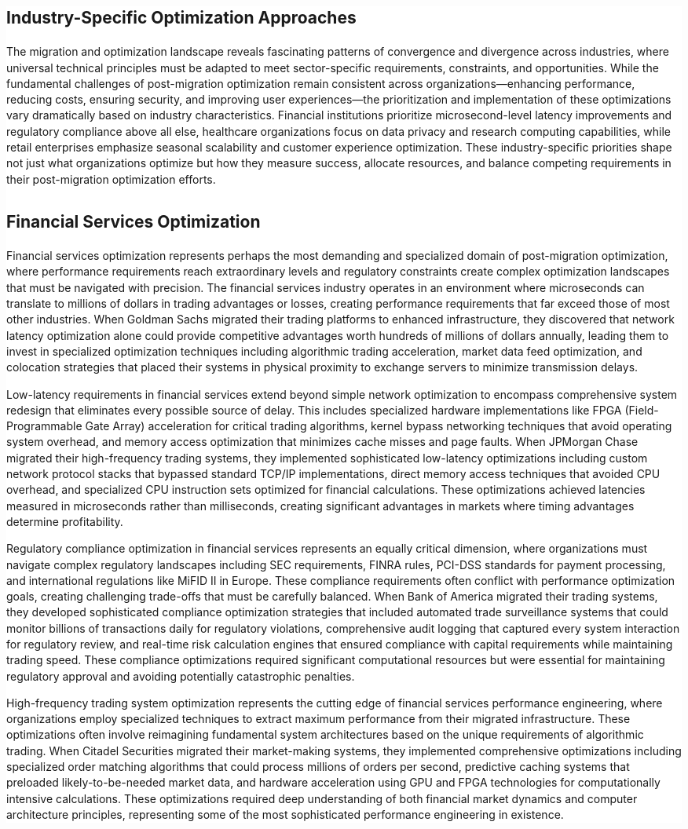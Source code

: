 ## Industry-Specific Optimization Approaches

The migration and optimization landscape reveals fascinating patterns of convergence and divergence across industries, where universal technical principles must be adapted to meet sector-specific requirements, constraints, and opportunities. While the fundamental challenges of post-migration optimization remain consistent across organizations—enhancing performance, reducing costs, ensuring security, and improving user experiences—the prioritization and implementation of these optimizations vary dramatically based on industry characteristics. Financial institutions prioritize microsecond-level latency improvements and regulatory compliance above all else, healthcare organizations focus on data privacy and research computing capabilities, while retail enterprises emphasize seasonal scalability and customer experience optimization. These industry-specific priorities shape not just what organizations optimize but how they measure success, allocate resources, and balance competing requirements in their post-migration optimization efforts.

## Financial Services Optimization

Financial services optimization represents perhaps the most demanding and specialized domain of post-migration optimization, where performance requirements reach extraordinary levels and regulatory constraints create complex optimization landscapes that must be navigated with precision. The financial services industry operates in an environment where microseconds can translate to millions of dollars in trading advantages or losses, creating performance requirements that far exceed those of most other industries. When Goldman Sachs migrated their trading platforms to enhanced infrastructure, they discovered that network latency optimization alone could provide competitive advantages worth hundreds of millions of dollars annually, leading them to invest in specialized optimization techniques including algorithmic trading acceleration, market data feed optimization, and colocation strategies that placed their systems in physical proximity to exchange servers to minimize transmission delays.

Low-latency requirements in financial services extend beyond simple network optimization to encompass comprehensive system redesign that eliminates every possible source of delay. This includes specialized hardware implementations like FPGA (Field-Programmable Gate Array) acceleration for critical trading algorithms, kernel bypass networking techniques that avoid operating system overhead, and memory access optimization that minimizes cache misses and page faults. When JPMorgan Chase migrated their high-frequency trading systems, they implemented sophisticated low-latency optimizations including custom network protocol stacks that bypassed standard TCP/IP implementations, direct memory access techniques that avoided CPU overhead, and specialized CPU instruction sets optimized for financial calculations. These optimizations achieved latencies measured in microseconds rather than milliseconds, creating significant advantages in markets where timing advantages determine profitability.

Regulatory compliance optimization in financial services represents an equally critical dimension, where organizations must navigate complex regulatory landscapes including SEC requirements, FINRA rules, PCI-DSS standards for payment processing, and international regulations like MiFID II in Europe. These compliance requirements often conflict with performance optimization goals, creating challenging trade-offs that must be carefully balanced. When Bank of America migrated their trading systems, they developed sophisticated compliance optimization strategies that included automated trade surveillance systems that could monitor billions of transactions daily for regulatory violations, comprehensive audit logging that captured every system interaction for regulatory review, and real-time risk calculation engines that ensured compliance with capital requirements while maintaining trading speed. These compliance optimizations required significant computational resources but were essential for maintaining regulatory approval and avoiding potentially catastrophic penalties.

High-frequency trading system optimization represents the cutting edge of financial services performance engineering, where organizations employ specialized techniques to extract maximum performance from their migrated infrastructure. These optimizations often involve reimagining fundamental system architectures based on the unique requirements of algorithmic trading. When Citadel Securities migrated their market-making systems, they implemented comprehensive optimizations including specialized order matching algorithms that could process millions of orders per second, predictive caching systems that preloaded likely-to-be-needed market data, and hardware acceleration using GPU and FPGA technologies for computationally intensive calculations. These optimizations required deep understanding of both financial market dynamics and computer architecture principles, representing some of the most sophisticated performance engineering in existence.
